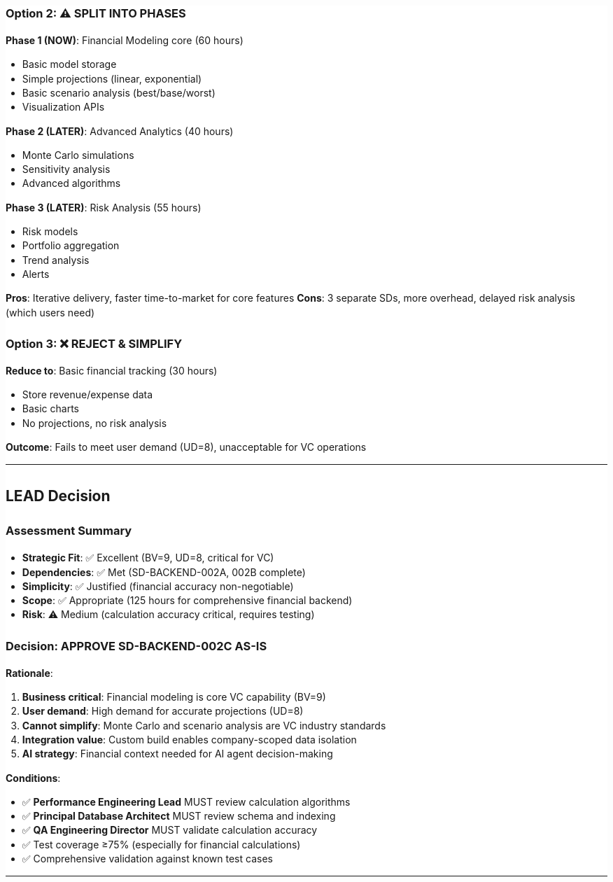 ### Option 2: ⚠️ **SPLIT INTO PHASES**
**Phase 1 (NOW)**: Financial Modeling core (60 hours)
- Basic model storage
- Simple projections (linear, exponential)
- Basic scenario analysis (best/base/worst)
- Visualization APIs

**Phase 2 (LATER)**: Advanced Analytics (40 hours)
- Monte Carlo simulations
- Sensitivity analysis
- Advanced algorithms

**Phase 3 (LATER)**: Risk Analysis (55 hours)
- Risk models
- Portfolio aggregation
- Trend analysis
- Alerts

**Pros**: Iterative delivery, faster time-to-market for core features
**Cons**: 3 separate SDs, more overhead, delayed risk analysis (which users need)

### Option 3: ❌ **REJECT & SIMPLIFY**
**Reduce to**: Basic financial tracking (30 hours)
- Store revenue/expense data
- Basic charts
- No projections, no risk analysis

**Outcome**: Fails to meet user demand (UD=8), unacceptable for VC operations

---

## LEAD Decision

### Assessment Summary
- **Strategic Fit**: ✅ Excellent (BV=9, UD=8, critical for VC)
- **Dependencies**: ✅ Met (SD-BACKEND-002A, 002B complete)
- **Simplicity**: ✅ Justified (financial accuracy non-negotiable)
- **Scope**: ✅ Appropriate (125 hours for comprehensive financial backend)
- **Risk**: ⚠️ Medium (calculation accuracy critical, requires testing)

### Decision: **APPROVE SD-BACKEND-002C AS-IS**

**Rationale**:
1. **Business critical**: Financial modeling is core VC capability (BV=9)
2. **User demand**: High demand for accurate projections (UD=8)
3. **Cannot simplify**: Monte Carlo and scenario analysis are VC industry standards
4. **Integration value**: Custom build enables company-scoped data isolation
5. **AI strategy**: Financial context needed for AI agent decision-making

**Conditions**:
- ✅ **Performance Engineering Lead** MUST review calculation algorithms
- ✅ **Principal Database Architect** MUST review schema and indexing
- ✅ **QA Engineering Director** MUST validate calculation accuracy
- ✅ Test coverage ≥75% (especially for financial calculations)
- ✅ Comprehensive validation against known test cases

---